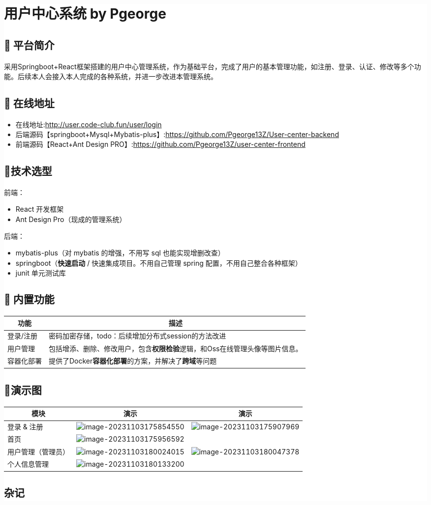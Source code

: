 # 用户中心系统 by Pgeorge

## 🐯 平台简介

采用Springboot+React框架搭建的用户中心管理系统，作为基础平台，完成了用户的基本管理功能，如注册、登录、认证、修改等多个功能。后续本人会接入本人完成的各种系统，并进一步改进本管理系统。



## 🐶 在线地址

* 在线地址:http://user.code-club.fun/user/login
* 后端源码【springboot+Mysql+Mybatis-plus】:https://github.com/Pgeorge13Z/User-center-backend
* 前端源码【React+Ant Design PRO】:https://github.com/Pgeorge13Z/user-center-frontend

## 🐼技术选型

前端：

- React 开发框架
- Ant Design Pro（现成的管理系统）


后端：

- mybatis-plus（对 mybatis 的增强，不用写 sql 也能实现增删改查）
- springboot（**快速启动** / 快速集成项目。不用自己管理 spring 配置，不用自己整合各种框架）
- junit 单元测试库

## 🐨 内置功能

| 功能       | 描述                                                         |
| ---------- | ------------------------------------------------------------ |
| 登录/注册  | 密码加密存储，todo：后续增加分布式session的方法改进          |
| 用户管理   | 包括增添、删除、修改用户，包含**权限检验**逻辑，和Oss在线管理头像等图片信息。 |
| 容器化部署 | 提供了Docker**容器化部署**的方案，并解决了**跨域**等问题     |

## 🐷演示图

| 模块               | 演示                                                         | 演示                                                         |
| ------------------ | ------------------------------------------------------------ | ------------------------------------------------------------ |
| 登录 & 注册        | ![image-20231103175854550](https://pgeorge-1310330018.cos.ap-chongqing.myqcloud.com/202311031758623.png) | ![image-20231103175907969](https://pgeorge-1310330018.cos.ap-chongqing.myqcloud.com/202311031759004.png) |
| 首页               | ![image-20231103175956592](https://pgeorge-1310330018.cos.ap-chongqing.myqcloud.com/202311031759240.png) |                                                              |
| 用户管理（管理员） | ![image-20231103180024015](https://pgeorge-1310330018.cos.ap-chongqing.myqcloud.com/202311031800129.png) | ![image-20231103180047378](https://pgeorge-1310330018.cos.ap-chongqing.myqcloud.com/202311031800463.png) |
| 个人信息管理       | ![image-20231103180133200](https://pgeorge-1310330018.cos.ap-chongqing.myqcloud.com/202311031801369.png) |                                                              |



## 杂记

